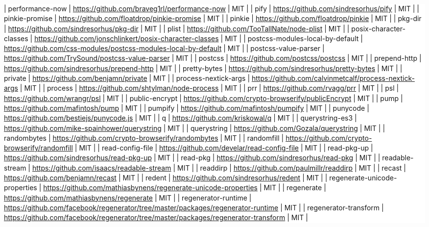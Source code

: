 | performance-now                             | https://github.com/braveg1rl/performance-now                                                  | MIT            |
| pify                                        | https://github.com/sindresorhus/pify                                                          | MIT            |
| pinkie-promise                              | https://github.com/floatdrop/pinkie-promise                                                   | MIT            |
| pinkie                                      | https://github.com/floatdrop/pinkie                                                           | MIT            |
| pkg-dir                                     | https://github.com/sindresorhus/pkg-dir                                                       | MIT            |
| plist                                       | https://github.com/TooTallNate/node-plist                                                     | MIT            |
| posix-character-classes                     | https://github.com/jonschlinkert/posix-character-classes                                      | MIT            |
| postcss-modules-local-by-default            | https://github.com/css-modules/postcss-modules-local-by-default                               | MIT            |
| postcss-value-parser                        | https://github.com/TrySound/postcss-value-parser                                              | MIT            |
| postcss                                     | https://github.com/postcss/postcss                                                            | MIT            |
| prepend-http                                | https://github.com/sindresorhus/prepend-http                                                  | MIT            |
| pretty-bytes                                | https://github.com/sindresorhus/pretty-bytes                                                  | MIT            |
| private                                     | https://github.com/benjamn/private                                                            | MIT            |
| process-nextick-args                        | https://github.com/calvinmetcalf/process-nextick-args                                         | MIT            |
| process                                     | https://github.com/shtylman/node-process                                                      | MIT            |
| prr                                         | https://github.com/rvagg/prr                                                                  | MIT            |
| psl                                         | https://github.com/wrangr/psl                                                                 | MIT            |
| public-encrypt                              | https://github.com/crypto-browserify/publicEncrypt                                            | MIT            |
| pump                                        | https://github.com/mafintosh/pump                                                             | MIT            |
| pumpify                                     | https://github.com/mafintosh/pumpify                                                          | MIT            |
| punycode                                    | https://github.com/bestiejs/punycode.js                                                       | MIT            |
| q                                           | https://github.com/kriskowal/q                                                                | MIT            |
| querystring-es3                             | https://github.com/mike-spainhower/querystring                                                | MIT            |
| querystring                                 | https://github.com/Gozala/querystring                                                         | MIT            |
| randombytes                                 | https://github.com/crypto-browserify/randombytes                                              | MIT            |
| randomfill                                  | https://github.com/crypto-browserify/randomfill                                               | MIT            |
| read-config-file                            | https://github.com/develar/read-config-file                                                   | MIT            |
| read-pkg-up                                 | https://github.com/sindresorhus/read-pkg-up                                                   | MIT            |
| read-pkg                                    | https://github.com/sindresorhus/read-pkg                                                      | MIT            |
| readable-stream                             | https://github.com/isaacs/readable-stream                                                     | MIT            |
| readdirp                                    | https://github.com/paulmillr/readdirp                                                         | MIT            |
| recast                                      | https://github.com/benjamn/recast                                                             | MIT            |
| redent                                      | https://github.com/sindresorhus/redent                                                        | MIT            |
| regenerate-unicode-properties               | https://github.com/mathiasbynens/regenerate-unicode-properties                                | MIT            |
| regenerate                                  | https://github.com/mathiasbynens/regenerate                                                   | MIT            |
| regenerator-runtime                         | https://github.com/facebook/regenerator/tree/master/packages/regenerator-runtime              | MIT            |
| regenerator-transform                       | https://github.com/facebook/regenerator/tree/master/packages/regenerator-transform            | MIT            |